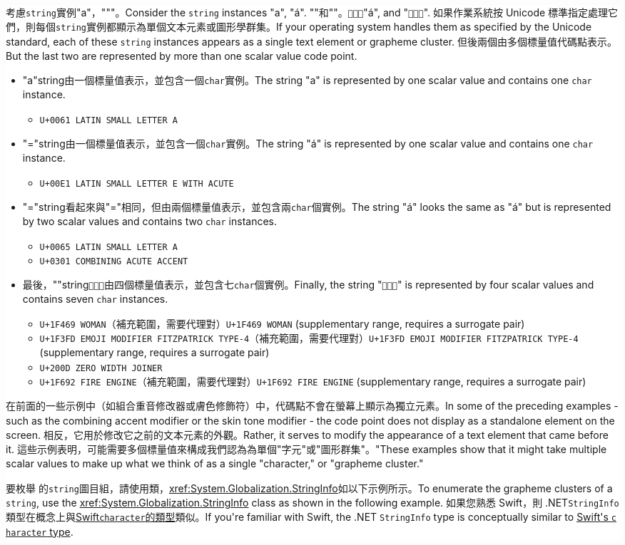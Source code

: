 <span data-ttu-id="99b74-217">考慮`string`實例"a"，"\""。</span><span class="sxs-lookup"><span data-stu-id="99b74-217">Consider the `string` instances "a", "á".</span></span> <span data-ttu-id="99b74-218">""和""。`👩🏽‍🚒`</span><span class="sxs-lookup"><span data-stu-id="99b74-218">"á", and "`👩🏽‍🚒`".</span></span> <span data-ttu-id="99b74-219">如果作業系統按 Unicode 標準指定處理它們，則每個`string`實例都顯示為單個文本元素或圖形學群集。</span><span class="sxs-lookup"><span data-stu-id="99b74-219">If your operating system handles them as specified by the Unicode standard, each of these `string` instances appears as a single text element or grapheme cluster.</span></span> <span data-ttu-id="99b74-220">但後兩個由多個標量值代碼點表示。</span><span class="sxs-lookup"><span data-stu-id="99b74-220">But the last two are represented by more than one scalar value code point.</span></span>

* <span data-ttu-id="99b74-221">"a"string由一個標量值表示，並包含一個`char`實例。</span><span class="sxs-lookup"><span data-stu-id="99b74-221">The string "a" is represented by one scalar value and contains one `char` instance.</span></span>

  * `U+0061 LATIN SMALL LETTER A`

* <span data-ttu-id="99b74-222">"="string由一個標量值表示，並包含一個`char`實例。</span><span class="sxs-lookup"><span data-stu-id="99b74-222">The string "á" is represented by one scalar value and contains one `char` instance.</span></span>

  * `U+00E1 LATIN SMALL LETTER E WITH ACUTE`

* <span data-ttu-id="99b74-223">"="string看起來與"="相同，但由兩個標量值表示，並包含兩`char`個實例。</span><span class="sxs-lookup"><span data-stu-id="99b74-223">The string "á" looks the same as "á" but is represented by two scalar values and contains two `char` instances.</span></span>

  * `U+0065 LATIN SMALL LETTER A`
  * `U+0301 COMBINING ACUTE ACCENT`

* <span data-ttu-id="99b74-224">最後，""string`👩🏽‍🚒`由四個標量值表示，並包含七`char`個實例。</span><span class="sxs-lookup"><span data-stu-id="99b74-224">Finally, the string "`👩🏽‍🚒`" is represented by four scalar values and contains seven `char` instances.</span></span>

  * <span data-ttu-id="99b74-225">`U+1F469 WOMAN`（補充範圍，需要代理對）</span><span class="sxs-lookup"><span data-stu-id="99b74-225">`U+1F469 WOMAN` (supplementary range, requires a surrogate pair)</span></span>
  * <span data-ttu-id="99b74-226">`U+1F3FD EMOJI MODIFIER FITZPATRICK TYPE-4`（補充範圍，需要代理對）</span><span class="sxs-lookup"><span data-stu-id="99b74-226">`U+1F3FD EMOJI MODIFIER FITZPATRICK TYPE-4` (supplementary range, requires a surrogate pair)</span></span>
  * `U+200D ZERO WIDTH JOINER`
  * <span data-ttu-id="99b74-227">`U+1F692 FIRE ENGINE`（補充範圍，需要代理對）</span><span class="sxs-lookup"><span data-stu-id="99b74-227">`U+1F692 FIRE ENGINE` (supplementary range, requires a surrogate pair)</span></span>

<span data-ttu-id="99b74-228">在前面的一些示例中（如組合重音修改器或膚色修飾符）中，代碼點不會在螢幕上顯示為獨立元素。</span><span class="sxs-lookup"><span data-stu-id="99b74-228">In some of the preceding examples - such as the combining accent modifier or the skin tone modifier - the code point does not display as a standalone element on the screen.</span></span> <span data-ttu-id="99b74-229">相反，它用於修改它之前的文本元素的外觀。</span><span class="sxs-lookup"><span data-stu-id="99b74-229">Rather, it serves to modify the appearance of a text element that came before it.</span></span> <span data-ttu-id="99b74-230">這些示例表明，可能需要多個標量值來構成我們認為為單個"字元"或"圖形群集"。"</span><span class="sxs-lookup"><span data-stu-id="99b74-230">These examples show that it might take multiple scalar values to make up what we think of as a single "character," or "grapheme cluster."</span></span>

<span data-ttu-id="99b74-231">要枚舉 的`string`圖目組，請使用類，<xref:System.Globalization.StringInfo>如以下示例所示。</span><span class="sxs-lookup"><span data-stu-id="99b74-231">To enumerate the grapheme clusters of a `string`, use the <xref:System.Globalization.StringInfo> class as shown in the following example.</span></span> <span data-ttu-id="99b74-232">如果您熟悉 Swift，則 .NET`StringInfo`類型在概念上與[Swift`character`的類型](https://developer.apple.com/documentation/swift/character)類似。</span><span class="sxs-lookup"><span data-stu-id="99b74-232">If you're familiar with Swift, the .NET `StringInfo` type is conceptually similar to [Swift's `character` type](https://developer.apple.com/documentation/swift/character).</span></span>
